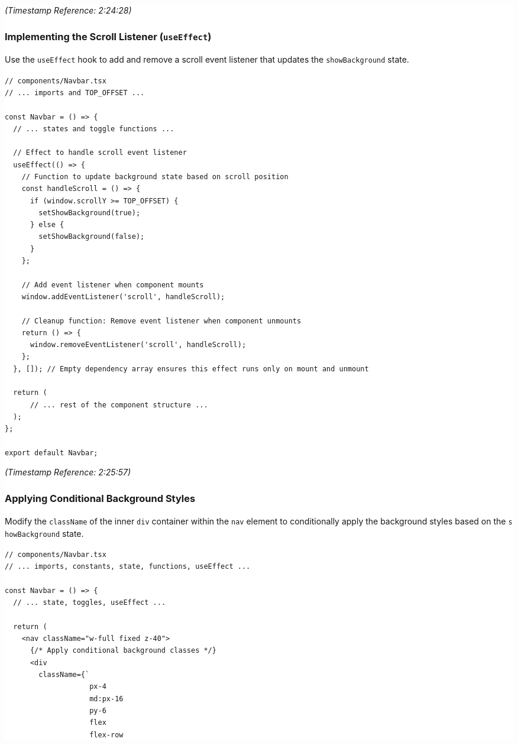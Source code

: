 _(Timestamp Reference: 2:24:28)_

### Implementing the Scroll Listener (`useEffect`)

Use the `useEffect` hook to add and remove a scroll event listener that updates the `showBackground` state.

```tsx
// components/Navbar.tsx
// ... imports and TOP_OFFSET ...

const Navbar = () => {
  // ... states and toggle functions ...

  // Effect to handle scroll event listener
  useEffect(() => {
    // Function to update background state based on scroll position
    const handleScroll = () => {
      if (window.scrollY >= TOP_OFFSET) {
        setShowBackground(true);
      } else {
        setShowBackground(false);
      }
    };

    // Add event listener when component mounts
    window.addEventListener('scroll', handleScroll);

    // Cleanup function: Remove event listener when component unmounts
    return () => {
      window.removeEventListener('scroll', handleScroll);
    };
  }, []); // Empty dependency array ensures this effect runs only on mount and unmount

  return (
      // ... rest of the component structure ...
  );
};

export default Navbar;
```

_(Timestamp Reference: 2:25:57)_

### Applying Conditional Background Styles

Modify the `className` of the inner `div` container within the `nav` element to conditionally apply the background styles based on the `showBackground` state.

```tsx
// components/Navbar.tsx
// ... imports, constants, state, functions, useEffect ...

const Navbar = () => {
  // ... state, toggles, useEffect ...

  return (
    <nav className="w-full fixed z-40">
      {/* Apply conditional background classes */}
      <div
        className={`
                    px-4
                    md:px-16
                    py-6
                    flex
                    flex-row
```